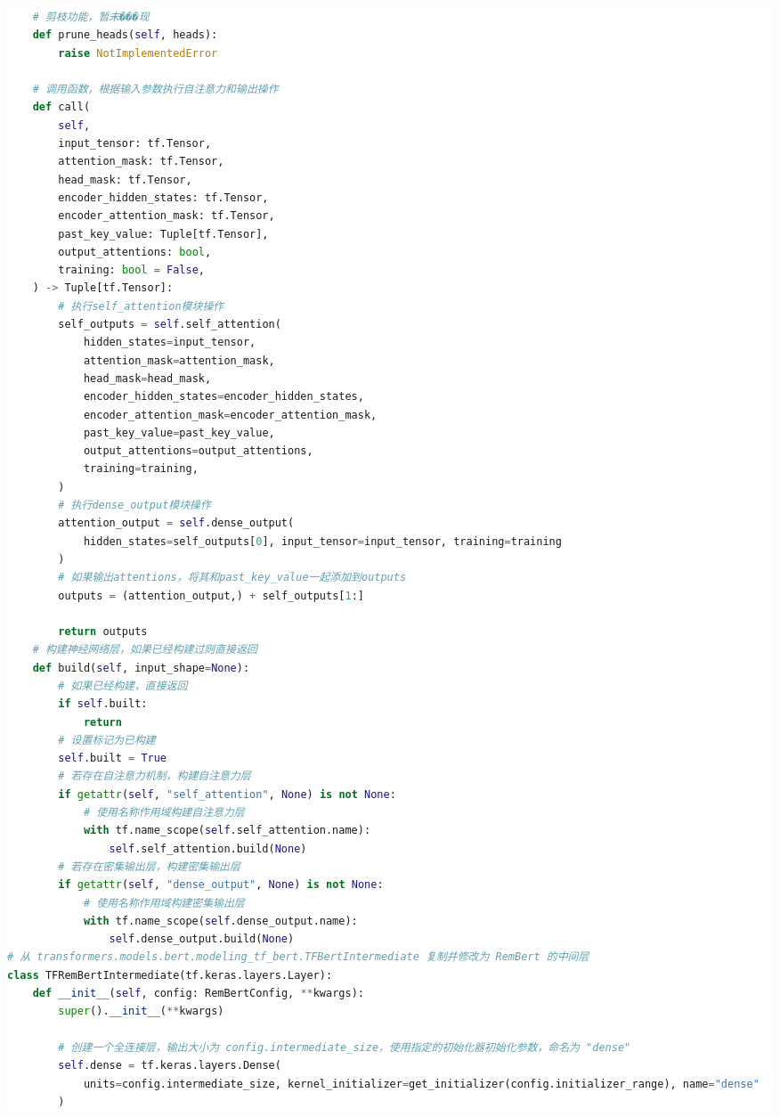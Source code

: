 ```py
    # 剪枝功能，暂未���现
    def prune_heads(self, heads):
        raise NotImplementedError

    # 调用函数，根据输入参数执行自注意力和输出操作
    def call(
        self,
        input_tensor: tf.Tensor,
        attention_mask: tf.Tensor,
        head_mask: tf.Tensor,
        encoder_hidden_states: tf.Tensor,
        encoder_attention_mask: tf.Tensor,
        past_key_value: Tuple[tf.Tensor],
        output_attentions: bool,
        training: bool = False,
    ) -> Tuple[tf.Tensor]:
        # 执行self_attention模块操作
        self_outputs = self.self_attention(
            hidden_states=input_tensor,
            attention_mask=attention_mask,
            head_mask=head_mask,
            encoder_hidden_states=encoder_hidden_states,
            encoder_attention_mask=encoder_attention_mask,
            past_key_value=past_key_value,
            output_attentions=output_attentions,
            training=training,
        )
        # 执行dense_output模块操作
        attention_output = self.dense_output(
            hidden_states=self_outputs[0], input_tensor=input_tensor, training=training
        )
        # 如果输出attentions，将其和past_key_value一起添加到outputs
        outputs = (attention_output,) + self_outputs[1:]

        return outputs
    # 构建神经网络层，如果已经构建过则直接返回
    def build(self, input_shape=None):
        # 如果已经构建，直接返回
        if self.built:
            return
        # 设置标记为已构建
        self.built = True
        # 若存在自注意力机制，构建自注意力层
        if getattr(self, "self_attention", None) is not None:
            # 使用名称作用域构建自注意力层
            with tf.name_scope(self.self_attention.name):
                self.self_attention.build(None)
        # 若存在密集输出层，构建密集输出层
        if getattr(self, "dense_output", None) is not None:
            # 使用名称作用域构建密集输出层
            with tf.name_scope(self.dense_output.name):
                self.dense_output.build(None)
# 从 transformers.models.bert.modeling_tf_bert.TFBertIntermediate 复制并修改为 RemBert 的中间层
class TFRemBertIntermediate(tf.keras.layers.Layer):
    def __init__(self, config: RemBertConfig, **kwargs):
        super().__init__(**kwargs)

        # 创建一个全连接层，输出大小为 config.intermediate_size，使用指定的初始化器初始化参数，命名为 "dense"
        self.dense = tf.keras.layers.Dense(
            units=config.intermediate_size, kernel_initializer=get_initializer(config.initializer_range), name="dense"
        )

```